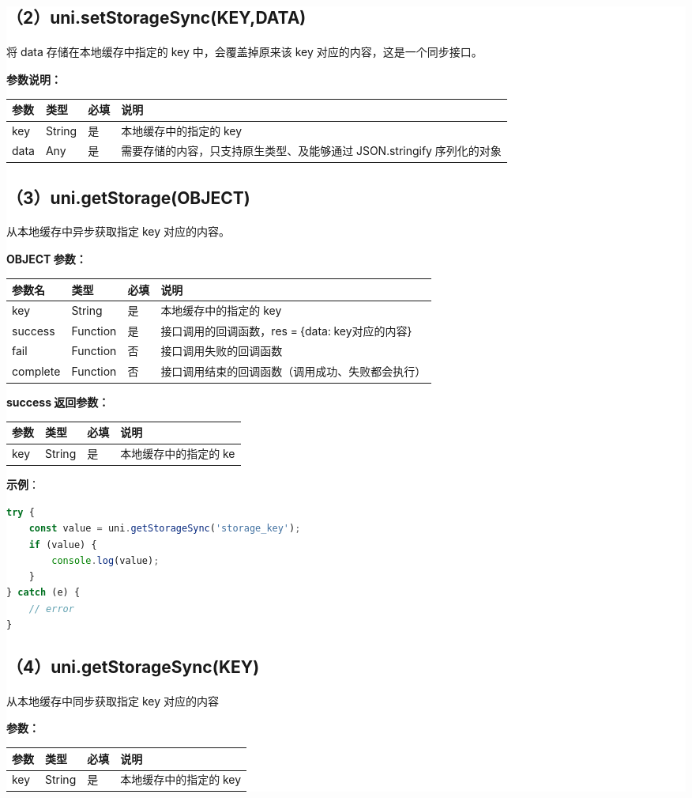 ## （2）uni.setStorageSync(KEY,DATA)

将 data 存储在本地缓存中指定的 key 中，会覆盖掉原来该 key 对应的内容，这是一个同步接口。

**参数说明：**

| 参数 | 类型   | 必填 | 说明                                                         |
| :--- | :----- | :--- | :----------------------------------------------------------- |
| key  | String | 是   | 本地缓存中的指定的 key                                       |
| data | Any    | 是   | 需要存储的内容，只支持原生类型、及能够通过 JSON.stringify 序列化的对象 |

##  （3）uni.getStorage(OBJECT)

从本地缓存中异步获取指定 key 对应的内容。

**OBJECT 参数：**

| 参数名   | 类型     | 必填 | 说明                                             |
| :------- | :------- | :--- | :----------------------------------------------- |
| key      | String   | 是   | 本地缓存中的指定的 key                           |
| success  | Function | 是   | 接口调用的回调函数，res = {data: key对应的内容}  |
| fail     | Function | 否   | 接口调用失败的回调函数                           |
| complete | Function | 否   | 接口调用结束的回调函数（调用成功、失败都会执行） |

**success 返回参数：**

| 参数 | 类型   | 必填 | 说明                  |
| :--- | :----- | :--- | :-------------------- |
| key  | String | 是   | 本地缓存中的指定的 ke |

**示例**：

```javascript
try {
	const value = uni.getStorageSync('storage_key');
	if (value) {
		console.log(value);
	}
} catch (e) {
	// error
}
```

## （4）uni.getStorageSync(KEY)

从本地缓存中同步获取指定 key 对应的内容

**参数：**

| 参数 | 类型   | 必填 | 说明                   |
| :--- | :----- | :--- | :--------------------- |
| key  | String | 是   | 本地缓存中的指定的 key |
